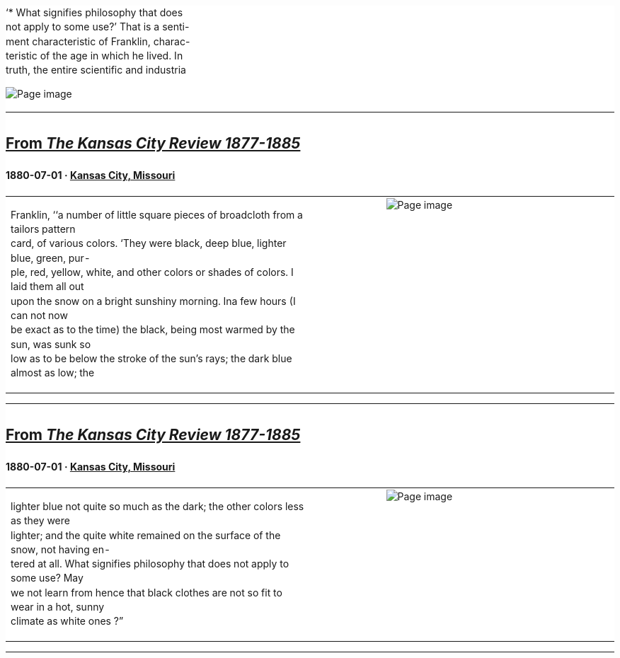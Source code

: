 ‘* What signifies philosophy that does  
not apply to some use?’ That is a senti-  
ment characteristic of Franklin, charac-  
teristic of the age in which he lived. In  
truth, the entire scientific and industria
</td><td style="width: 50%; max-height: 75%; margin: auto; display: block;">
<img alt="Page image" src="https://iiif.archive.org/image/iiif/2/sim_harpers-magazine_1880-07_61_362%2Fsim_harpers-magazine_1880-07_61_362_jp2.zip%2Fsim_harpers-magazine_1880-07_61_362_jp2%2Fsim_harpers-magazine_1880-07_61_362_0109.jp2/pct:53.47222222222222,29.15711009174312,34.599673202614376,35.40711009174312/,600/0/default.jpg"/>
</td>
</tr></table>

---

## [From _The Kansas City Review 1877-1885_](https://archive.org/details/sim_kansas-city-review_1880-07_4_3/page/n26/mode/1up?view=theater)

#### 1880-07-01 &middot; [Kansas City, Missouri](http://dbpedia.org/resource/Kansas_City%2C_Missouri)

<table style="width: 100%;"><tr><td style="width: 50%">

  
Franklin, ‘‘a number of little square pieces of broadcloth from a tailors pattern  
card, of various colors. ‘They were black, deep blue, lighter blue, green, pur-  
ple, red, yellow, white, and other colors or shades of colors. I laid them all out  
upon the snow on a bright sunshiny morning. Ina few hours (I can not now  
be exact as to the time) the black, being most warmed by the sun, was sunk so  
low as to be below the stroke of the sun’s rays; the dark blue almost as low; the
</td><td style="width: 50%; max-height: 75%; margin: auto; display: block;">
<img alt="Page image" src="https://iiif.archive.org/image/iiif/2/sim_kansas-city-review_1880-07_4_3%2Fsim_kansas-city-review_1880-07_4_3_jp2.zip%2Fsim_kansas-city-review_1880-07_4_3_jp2%2Fsim_kansas-city-review_1880-07_4_3_0026.jp2/pct:9.792418772563177,76.0379596678529,72.96931407942239,9.934756820877817/600,/0/default.jpg"/>
</td>
</tr></table>

---

## [From _The Kansas City Review 1877-1885_](https://archive.org/details/sim_kansas-city-review_1880-07_4_3/page/n27/mode/1up?view=theater)

#### 1880-07-01 &middot; [Kansas City, Missouri](http://dbpedia.org/resource/Kansas_City%2C_Missouri)

<table style="width: 100%;"><tr><td style="width: 50%">

  
  
lighter blue not quite so much as the dark; the other colors less as they were  
lighter; and the quite white remained on the surface of the snow, not having en-  
tered at all. What signifies philosophy that does not apply to some use? May  
we not learn from hence that black clothes are not so fit to wear in a hot, sunny  
climate as white ones ?”
</td><td style="width: 50%; max-height: 75%; margin: auto; display: block;">
<img alt="Page image" src="https://iiif.archive.org/image/iiif/2/sim_kansas-city-review_1880-07_4_3%2Fsim_kansas-city-review_1880-07_4_3_jp2.zip%2Fsim_kansas-city-review_1880-07_4_3_jp2%2Fsim_kansas-city-review_1880-07_4_3_0027.jp2/pct:17.73465703971119,14.145907473309608,73.42057761732852,7.888493475682088/600,/0/default.jpg"/>
</td>
</tr></table>

---
